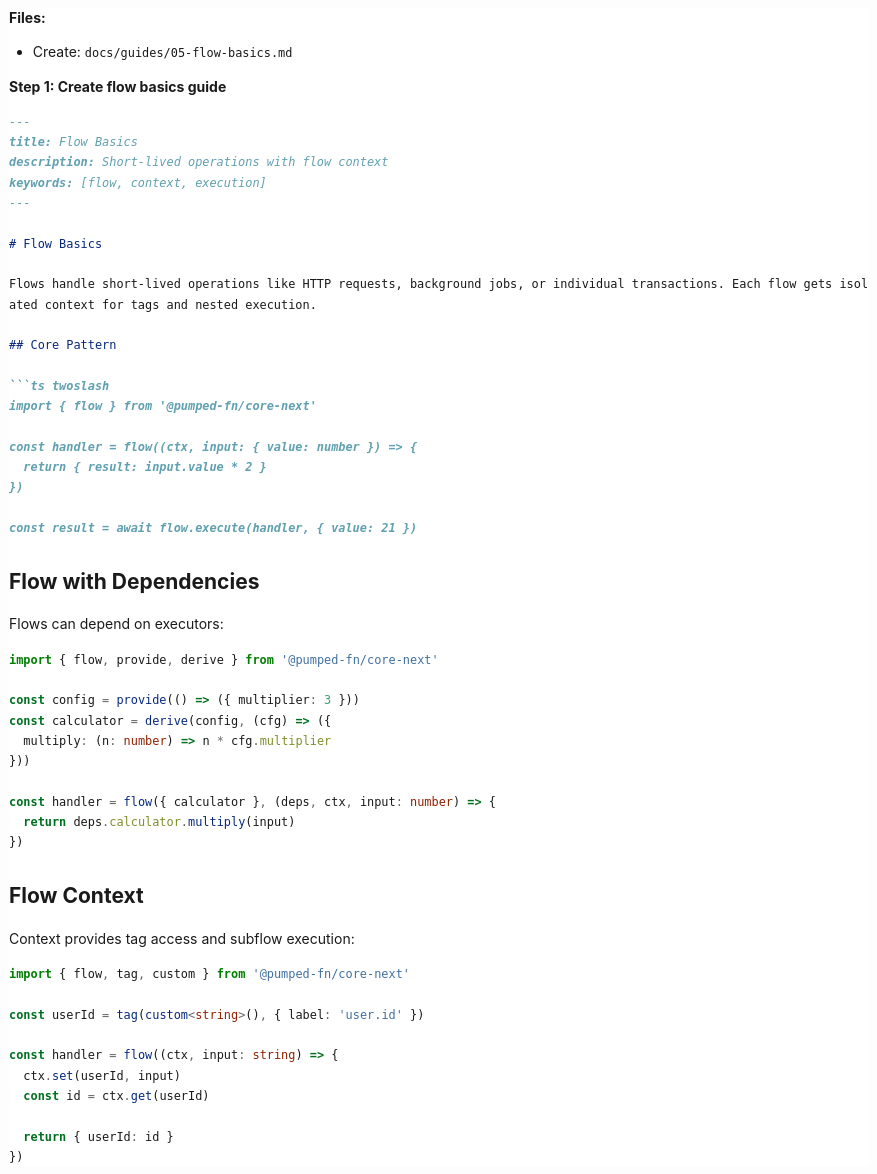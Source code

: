 **Files:**
- Create: `docs/guides/05-flow-basics.md`

**Step 1: Create flow basics guide**

```markdown
---
title: Flow Basics
description: Short-lived operations with flow context
keywords: [flow, context, execution]
---

# Flow Basics

Flows handle short-lived operations like HTTP requests, background jobs, or individual transactions. Each flow gets isolated context for tags and nested execution.

## Core Pattern

```ts twoslash
import { flow } from '@pumped-fn/core-next'

const handler = flow((ctx, input: { value: number }) => {
  return { result: input.value * 2 }
})

const result = await flow.execute(handler, { value: 21 })
```

## Flow with Dependencies

Flows can depend on executors:

```ts twoslash
import { flow, provide, derive } from '@pumped-fn/core-next'

const config = provide(() => ({ multiplier: 3 }))
const calculator = derive(config, (cfg) => ({
  multiply: (n: number) => n * cfg.multiplier
}))

const handler = flow({ calculator }, (deps, ctx, input: number) => {
  return deps.calculator.multiply(input)
})
```

## Flow Context

Context provides tag access and subflow execution:

```ts twoslash
import { flow, tag, custom } from '@pumped-fn/core-next'

const userId = tag(custom<string>(), { label: 'user.id' })

const handler = flow((ctx, input: string) => {
  ctx.set(userId, input)
  const id = ctx.get(userId)

  return { userId: id }
})
```
